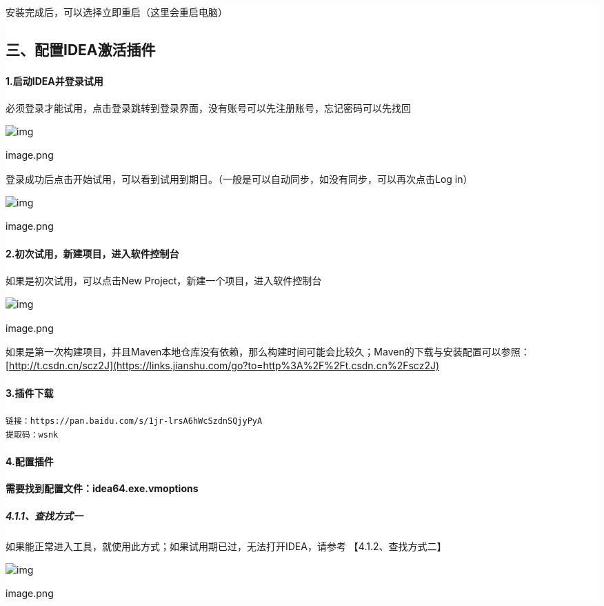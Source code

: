 安装完成后，可以选择立即重启（这里会重启电脑）

## 三、配置IDEA激活插件

#### 1.启动IDEA并登录试用





必须登录才能试用，点击登录跳转到登录界面，没有账号可以先注册账号，忘记密码可以先找回

![img](img-4.webp)

image.png



登录成功后点击开始试用，可以看到试用到期日。（一般是可以自动同步，如没有同步，可以再次点击Log in）

![img](img-2.webp)

image.png

#### 2.初次试用，新建项目，进入软件控制台

如果是初次试用，可以点击New Project，新建一个项目，进入软件控制台

![img](img-1.webp)

image.png

如果是第一次构建项目，并且Maven本地仓库没有依赖，那么构建时间可能会比较久；Maven的下载与安装配置可以参照：[http://t.csdn.cn/scz2J](https://links.jianshu.com/go?to=http%3A%2F%2Ft.csdn.cn%2Fscz2J)



#### 3.插件下载



```bash
链接：https://pan.baidu.com/s/1jr-lrsA6hWcSzdnSQjyPyA 
提取码：wsnk
```

#### 4.配置插件

**需要找到配置文件：idea64.exe.vmoptions**

##### 4.1.1、查找方式一





如果能正常进入工具，就使用此方式；如果试用期已过，无法打开IDEA，请参考 【4.1.2、查找方式二】

![img](img-6.webp)

image.png
